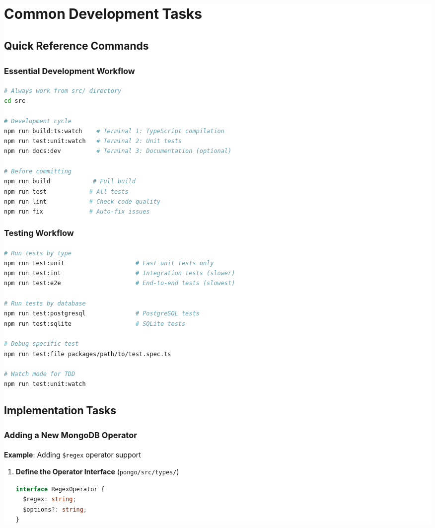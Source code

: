 # Common Development Tasks

## Quick Reference Commands

### Essential Development Workflow
```bash
# Always work from src/ directory
cd src

# Development cycle
npm run build:ts:watch    # Terminal 1: TypeScript compilation  
npm run test:unit:watch   # Terminal 2: Unit tests
npm run docs:dev          # Terminal 3: Documentation (optional)

# Before committing
npm run build            # Full build
npm run test            # All tests
npm run lint            # Check code quality
npm run fix             # Auto-fix issues
```

### Testing Workflow
```bash
# Run tests by type
npm run test:unit                    # Fast unit tests only
npm run test:int                     # Integration tests (slower)
npm run test:e2e                     # End-to-end tests (slowest)

# Run tests by database
npm run test:postgresql              # PostgreSQL tests
npm run test:sqlite                  # SQLite tests

# Debug specific test
npm run test:file packages/path/to/test.spec.ts

# Watch mode for TDD
npm run test:unit:watch
```

## Implementation Tasks

### Adding a New MongoDB Operator

**Example**: Adding `$regex` operator support

1. **Define the Operator Interface** (`pongo/src/types/`)
   ```typescript
   interface RegexOperator {
     $regex: string;
     $options?: string;
   }
   ```
